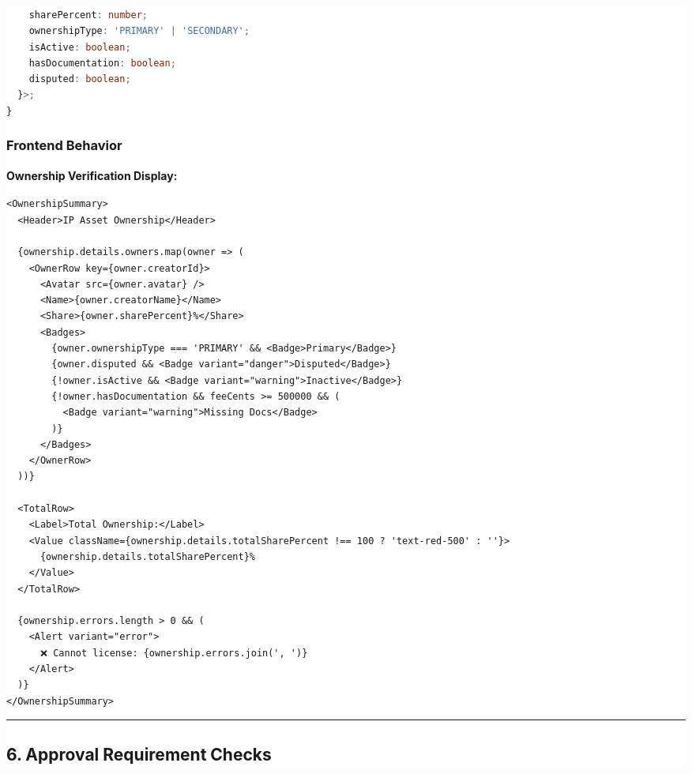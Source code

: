 ```typescript
    sharePercent: number;
    ownershipType: 'PRIMARY' | 'SECONDARY';
    isActive: boolean;
    hasDocumentation: boolean;
    disputed: boolean;
  }>;
}
```

### Frontend Behavior

**Ownership Verification Display:**
```tsx
<OwnershipSummary>
  <Header>IP Asset Ownership</Header>
  
  {ownership.details.owners.map(owner => (
    <OwnerRow key={owner.creatorId}>
      <Avatar src={owner.avatar} />
      <Name>{owner.creatorName}</Name>
      <Share>{owner.sharePercent}%</Share>
      <Badges>
        {owner.ownershipType === 'PRIMARY' && <Badge>Primary</Badge>}
        {owner.disputed && <Badge variant="danger">Disputed</Badge>}
        {!owner.isActive && <Badge variant="warning">Inactive</Badge>}
        {!owner.hasDocumentation && feeCents >= 500000 && (
          <Badge variant="warning">Missing Docs</Badge>
        )}
      </Badges>
    </OwnerRow>
  ))}
  
  <TotalRow>
    <Label>Total Ownership:</Label>
    <Value className={ownership.details.totalSharePercent !== 100 ? 'text-red-500' : ''}>
      {ownership.details.totalSharePercent}%
    </Value>
  </TotalRow>
  
  {ownership.errors.length > 0 && (
    <Alert variant="error">
      ❌ Cannot license: {ownership.errors.join(', ')}
    </Alert>
  )}
</OwnershipSummary>
```

---

## 6. Approval Requirement Checks
